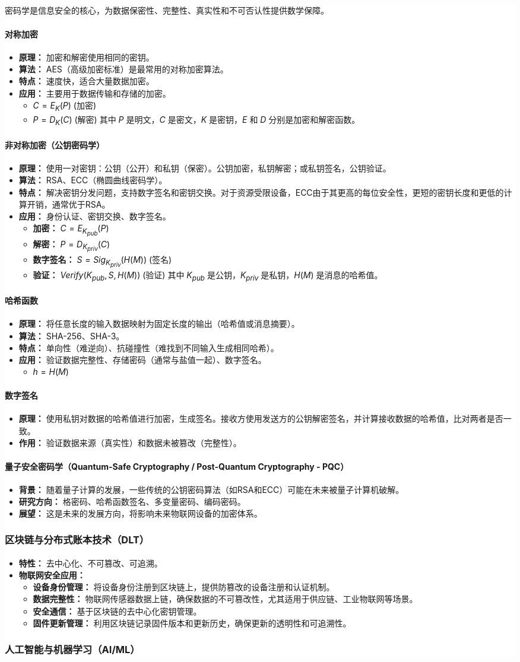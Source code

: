 密码学是信息安全的核心，为数据保密性、完整性、真实性和不可否认性提供数学保障。

#### 对称加密

*   **原理：** 加密和解密使用相同的密钥。
*   **算法：** AES（高级加密标准）是最常用的对称加密算法。
*   **特点：** 速度快，适合大量数据加密。
*   **应用：** 主要用于数据传输和存储的加密。
    *   $C = E_K(P)$ (加密)
    *   $P = D_K(C)$ (解密)
    其中 $P$ 是明文，$C$ 是密文，$K$ 是密钥，$E$ 和 $D$ 分别是加密和解密函数。

#### 非对称加密（公钥密码学）

*   **原理：** 使用一对密钥：公钥（公开）和私钥（保密）。公钥加密，私钥解密；或私钥签名，公钥验证。
*   **算法：** RSA、ECC（椭圆曲线密码学）。
*   **特点：** 解决密钥分发问题，支持数字签名和密钥交换。对于资源受限设备，ECC由于其更高的每位安全性，更短的密钥长度和更低的计算开销，通常优于RSA。
*   **应用：** 身份认证、密钥交换、数字签名。
    *   **加密：** $C = E_{K_{pub}}(P)$
    *   **解密：** $P = D_{K_{priv}}(C)$
    *   **数字签名：** $S = Sig_{K_{priv}}(H(M))$ (签名)
    *   **验证：** $Verify(K_{pub}, S, H(M))$ (验证)
    其中 $K_{pub}$ 是公钥，$K_{priv}$ 是私钥，$H(M)$ 是消息的哈希值。

#### 哈希函数

*   **原理：** 将任意长度的输入数据映射为固定长度的输出（哈希值或消息摘要）。
*   **算法：** SHA-256、SHA-3。
*   **特点：** 单向性（难逆向）、抗碰撞性（难找到不同输入生成相同哈希）。
*   **应用：** 验证数据完整性、存储密码（通常与盐值一起）、数字签名。
    *   $h = H(M)$

#### 数字签名

*   **原理：** 使用私钥对数据的哈希值进行加密，生成签名。接收方使用发送方的公钥解密签名，并计算接收数据的哈希值，比对两者是否一致。
*   **作用：** 验证数据来源（真实性）和数据未被篡改（完整性）。

#### 量子安全密码学（Quantum-Safe Cryptography / Post-Quantum Cryptography - PQC）

*   **背景：** 随着量子计算的发展，一些传统的公钥密码算法（如RSA和ECC）可能在未来被量子计算机破解。
*   **研究方向：** 格密码、哈希函数签名、多变量密码、编码密码。
*   **展望：** 这是未来的发展方向，将影响未来物联网设备的加密体系。

### 区块链与分布式账本技术（DLT）

*   **特性：** 去中心化、不可篡改、可追溯。
*   **物联网安全应用：**
    *   **设备身份管理：** 将设备身份注册到区块链上，提供防篡改的设备注册和认证机制。
    *   **数据完整性：** 物联网传感器数据上链，确保数据的不可篡改性，尤其适用于供应链、工业物联网等场景。
    *   **安全通信：** 基于区块链的去中心化密钥管理。
    *   **固件更新管理：** 利用区块链记录固件版本和更新历史，确保更新的透明性和可追溯性。

### 人工智能与机器学习（AI/ML）
